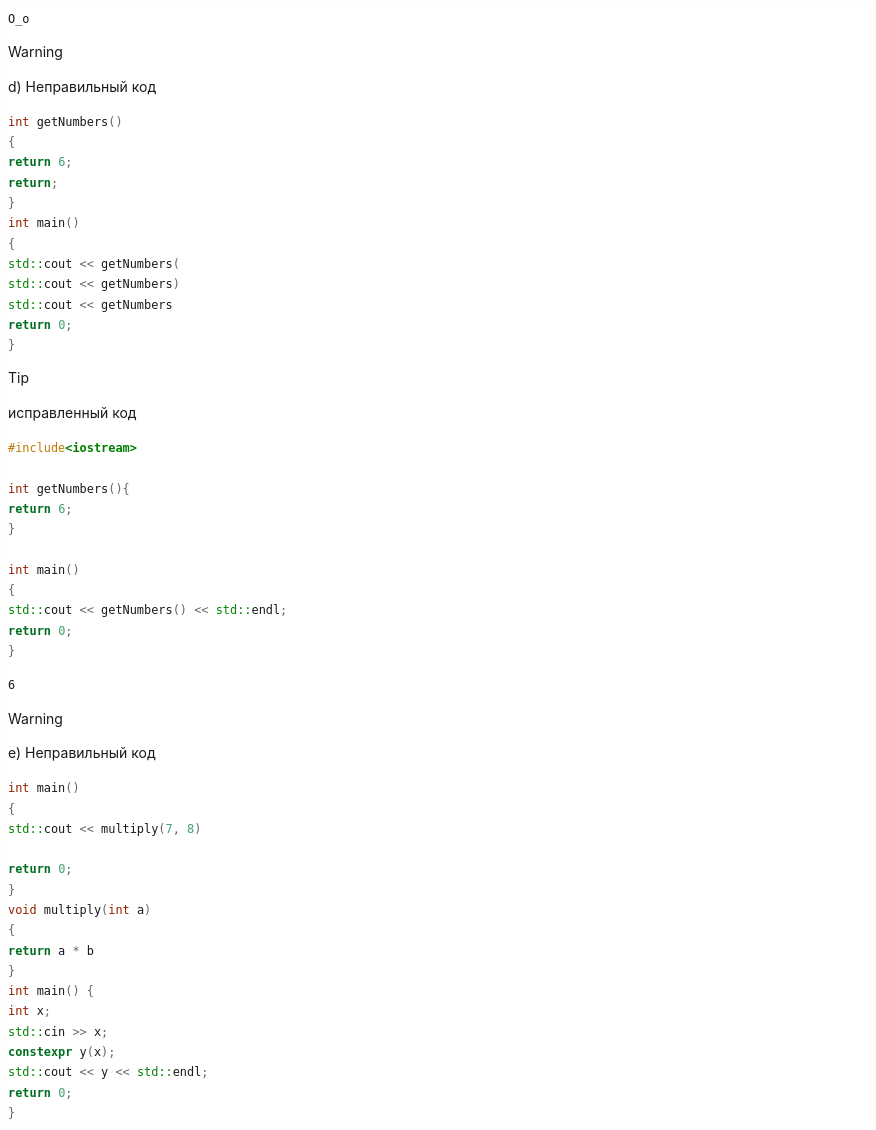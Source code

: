 ```bash
O_o
```

> [!WARNING]
> d) Неправильный код

```cpp
int getNumbers()
{
return 6;
return;
}
int main()
{
std::cout << getNumbers(
std::cout << getNumbers)
std::cout << getNumbers
return 0;
}
```

>[!Tip]
>исправленный код

```cpp
#include<iostream>

int getNumbers(){
return 6;
}

int main()
{
std::cout << getNumbers() << std::endl;
return 0;
}
```

```bash
6
```

> [!WARNING]
> e) Неправильный код

```cpp
int main()
{
std::cout << multiply(7, 8)

return 0;
}
void multiply(int a)
{
return a * b
}
int main() {
int x;
std::cin >> x;
constexpr y(x);
std::cout << y << std::endl;
return 0;
}
```
